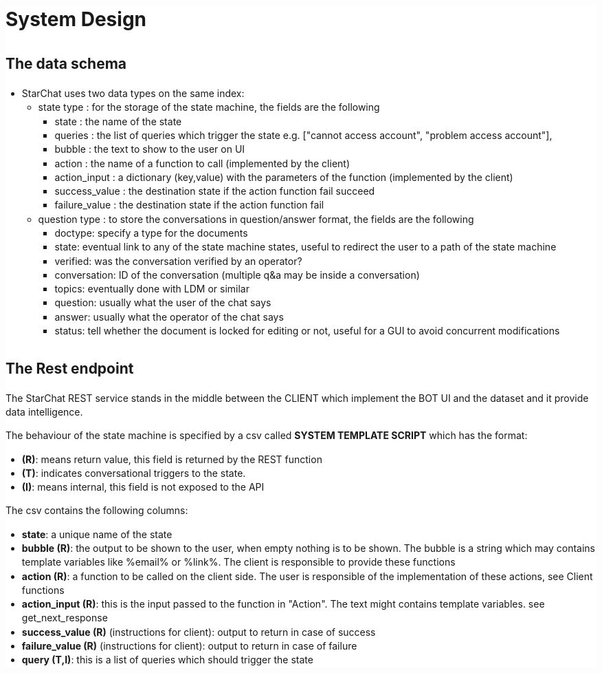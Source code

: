 # System Design

## The data schema

* StarChat uses two data types on the same index:
    * state type : for the storage of the state machine, the fields are the following
        * state : the name of the state 
        * queries : the list of queries which trigger the state e.g. ["cannot access account", "problem access account"],
        * bubble : the text to show to the user on UI
        * action : the name of a function to call (implemented by the client)  
        * action_input : a dictionary (key,value) with the parameters of the function (implemented by the client)
        * success_value : the destination state if the action function fail succeed  
        * failure_value : the destination state if the action function fail
    * question type : to store the conversations in question/answer format, the fields are the following
        * doctype: specify a type for the documents
        * state: eventual link to any of the state machine states, useful to redirect the user
        to a path of the state machine 
        * verified: was the conversation verified by an operator?
        * conversation: ID of the conversation (multiple q&a may be inside a conversation)
        * topics: eventually done with LDM or similar
        * question: usually what the user of the chat says
        * answer: usually what the operator of the chat says
        * status: tell whether the document is locked for editing or not, useful for a GUI to avoid concurrent modifications

## The Rest endpoint

The StarChat REST service stands in the middle between the CLIENT which implement the BOT UI
and the dataset and it provide data intelligence.

The behaviour of the state machine is specified
by a csv called **SYSTEM TEMPLATE SCRIPT** which has the format:

* **(R)**: means return value, this field is returned by the REST function
* **(T)**: indicates conversational triggers to the state.
* **(I)**: means internal, this field is not exposed to the API

The csv contains the following columns:

* **state**: a unique name of the state
* **bubble (R)**: the output to be shown to the user, when empty nothing is to be shown. The bubble is a string which may contains template variables like %email% or %link%. The client is responsible to provide these functions
* **action (R)**: a function to be called on the client side. The user is responsible of the implementation of these actions, see Client functions
* **action_input (R)**: this is the input passed to the function in "Action". The text might contains template variables. see get_next_response
* **success_value (R)** (instructions for client): output to return in case of success
* **failure_value (R)** (instructions for client): output to return in case of failure
* **query (T,I)**: this is a list of queries which should trigger the state
